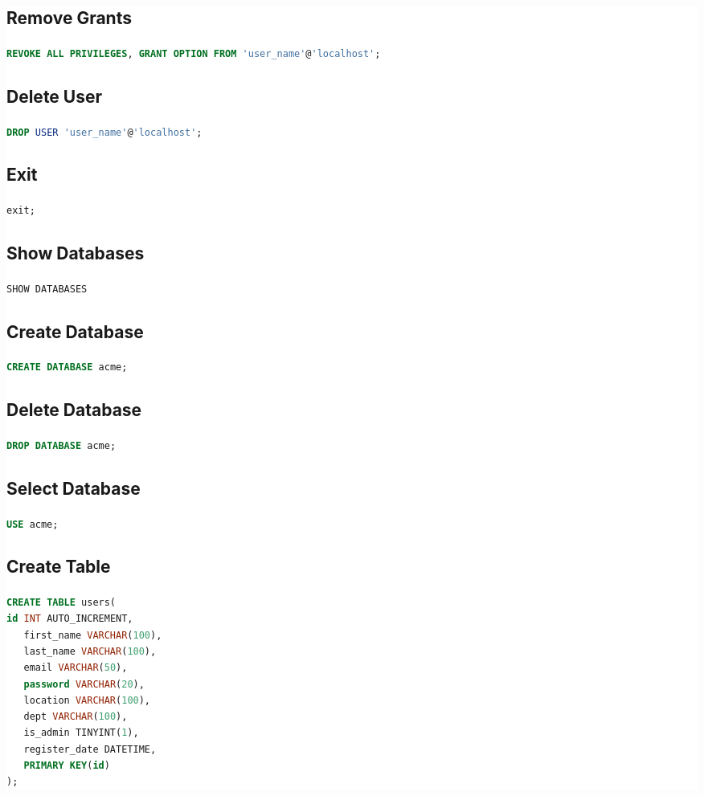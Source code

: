 ## Remove Grants

```sql
REVOKE ALL PRIVILEGES, GRANT OPTION FROM 'user_name'@'localhost';
```

## Delete User

```sql
DROP USER 'user_name'@'localhost';
```

## Exit

```sql
exit;
```

## Show Databases

```sql
SHOW DATABASES
```

## Create Database

```sql
CREATE DATABASE acme;
```

## Delete Database

```sql
DROP DATABASE acme;
```

## Select Database

```sql
USE acme;
```

## Create Table

```sql
CREATE TABLE users(
id INT AUTO_INCREMENT,
   first_name VARCHAR(100),
   last_name VARCHAR(100),
   email VARCHAR(50),
   password VARCHAR(20),
   location VARCHAR(100),
   dept VARCHAR(100),
   is_admin TINYINT(1),
   register_date DATETIME,
   PRIMARY KEY(id)
);
```
